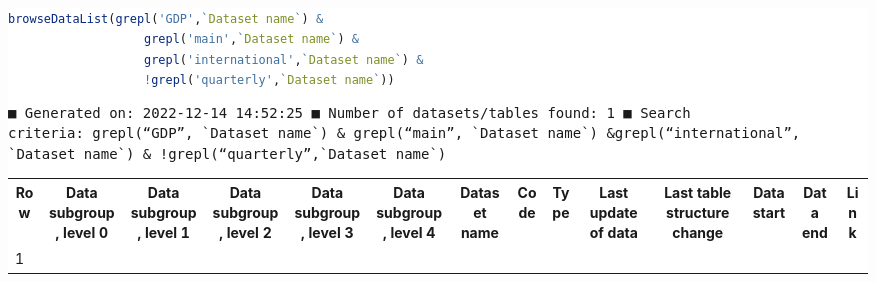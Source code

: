 ``` r
browseDataList(grepl('GDP',`Dataset name`) &
                   grepl('main',`Dataset name`) &
                   grepl('international',`Dataset name`) &
                   !grepl('quarterly',`Dataset name`))
```

<html>
<body>
<p>
<tt>■ Generated on: 2022-12-14 14:52:25 ■ Number of datasets/tables
found: 1 ■ Search criteria: grepl(“GDP”, `Dataset name`) & grepl(“main”,
`Dataset name`) &grepl(“international”, `Dataset name`) &
!grepl(“quarterly”,`Dataset name`)</tt>
</p>

<table class="gridtable">
<tr>
<th>
Row
</th>
<th>
Data subgroup, level 0
</th>
<th>
Data subgroup, level 1
</th>
<th>
Data subgroup, level 2
</th>
<th>
Data subgroup, level 3
</th>
<th>
Data subgroup, level 4
</th>
<th>
Dataset name
</th>
<th>
Code
</th>
<th>
Type
</th>
<th>
Last update of data
</th>
<th>
Last table structure change
</th>
<th>
Data start
</th>
<th>
Data end
</th>
<th>
Link
</th>
</tr>
<tr>
<td>
1
</td>